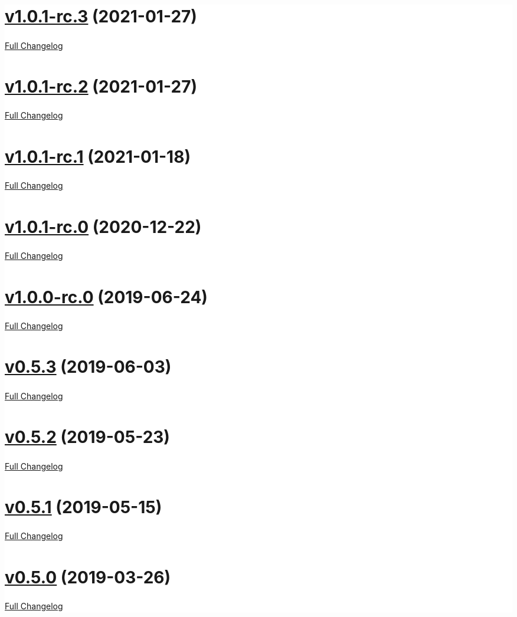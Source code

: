 # [v1.0.1-rc.3](https://github.com/kubeflow/training-operator/tree/v1.0.1-rc.3) (2021-01-27)

[Full Changelog](https://github.com/kubeflow/training-operator/compare/v1.0.1-rc.2...v1.0.1-rc.3)

# [v1.0.1-rc.2](https://github.com/kubeflow/training-operator/tree/v1.0.1-rc.2) (2021-01-27)

[Full Changelog](https://github.com/kubeflow/training-operator/compare/v1.0.1-rc.1...v1.0.1-rc.2)

# [v1.0.1-rc.1](https://github.com/kubeflow/training-operator/tree/v1.0.1-rc.1) (2021-01-18)

[Full Changelog](https://github.com/kubeflow/training-operator/compare/v1.0.1-rc.0...v1.0.1-rc.1)

# [v1.0.1-rc.0](https://github.com/kubeflow/training-operator/tree/v1.0.1-rc.0) (2020-12-22)

[Full Changelog](https://github.com/kubeflow/training-operator/compare/v1.0.0-rc.0...v1.0.1-rc.0)

# [v1.0.0-rc.0](https://github.com/kubeflow/training-operator/tree/v1.0.0-rc.0) (2019-06-24)

[Full Changelog](https://github.com/kubeflow/training-operator/compare/v0.5.3...v1.0.0-rc.0)

# [v0.5.3](https://github.com/kubeflow/training-operator/tree/v0.5.3) (2019-06-03)

[Full Changelog](https://github.com/kubeflow/training-operator/compare/v0.5.2...v0.5.3)

# [v0.5.2](https://github.com/kubeflow/training-operator/tree/v0.5.2) (2019-05-23)

[Full Changelog](https://github.com/kubeflow/training-operator/compare/v0.5.1...v0.5.2)

# [v0.5.1](https://github.com/kubeflow/training-operator/tree/v0.5.1) (2019-05-15)

[Full Changelog](https://github.com/kubeflow/training-operator/compare/v0.5.0...v0.5.1)

# [v0.5.0](https://github.com/kubeflow/training-operator/tree/v0.5.0) (2019-03-26)

[Full Changelog](https://github.com/kubeflow/training-operator/compare/v0.4.0...v0.5.0)
